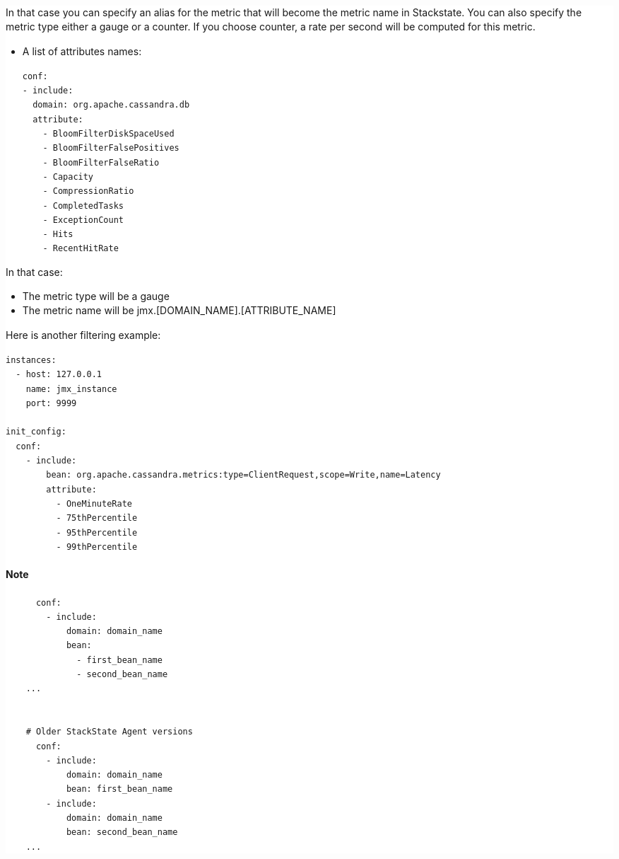   In that case you can specify an alias for the metric that will become the metric name in Stackstate. You can also specify the metric type either a gauge or a counter. If you choose counter, a rate per second will be computed for this metric.

* A list of attributes names:

  ```text
  conf:
  - include:
    domain: org.apache.cassandra.db
    attribute:
      - BloomFilterDiskSpaceUsed
      - BloomFilterFalsePositives
      - BloomFilterFalseRatio
      - Capacity
      - CompressionRatio
      - CompletedTasks
      - ExceptionCount
      - Hits
      - RecentHitRate
  ```

In that case:

* The metric type will be a gauge
* The metric name will be jmx.\[DOMAIN\_NAME\].\[ATTRIBUTE\_NAME\]

Here is another filtering example:

```text
instances:
  - host: 127.0.0.1
    name: jmx_instance
    port: 9999

init_config:
  conf:
    - include:
        bean: org.apache.cassandra.metrics:type=ClientRequest,scope=Write,name=Latency
        attribute:
          - OneMinuteRate
          - 75thPercentile
          - 95thPercentile
          - 99thPercentile
```

#### Note

```text
      conf:
        - include:
            domain: domain_name
            bean:
              - first_bean_name
              - second_bean_name
    ...


    # Older StackState Agent versions
      conf:
        - include:
            domain: domain_name
            bean: first_bean_name
        - include:
            domain: domain_name
            bean: second_bean_name
    ...
```